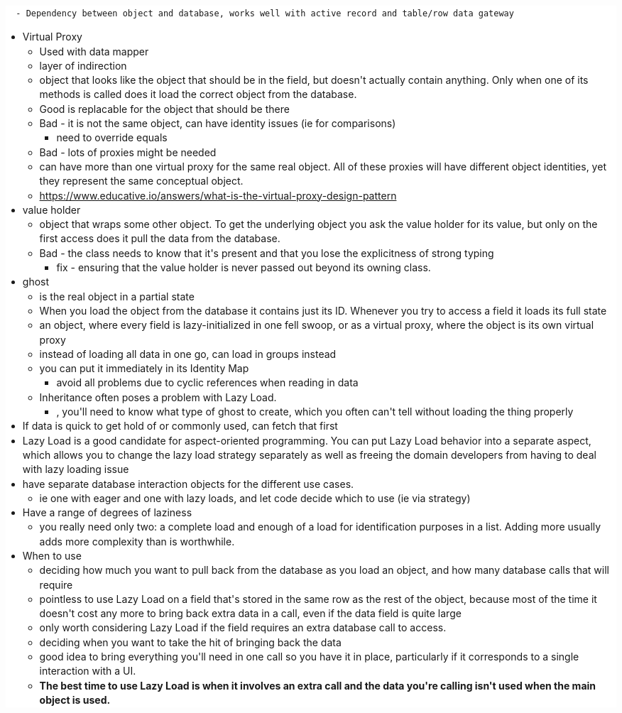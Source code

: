       - Dependency between object and database, works well with active record and table/row data gateway
  - Virtual Proxy
    - Used with data mapper
    - layer of indirection
    - object that looks like the object that should be in the field, but doesn't actually contain anything. Only when one of its methods is called does it load the correct object from the database.
    - Good is replacable for the object that should be there
    - Bad - it is not the same object, can have identity issues (ie for comparisons)
      - need to override equals
    - Bad - lots of proxies might be needed
    - can have more than one virtual proxy for the same real object. All of these proxies will have different object identities, yet they represent the same conceptual object.
    - https://www.educative.io/answers/what-is-the-virtual-proxy-design-pattern
  - value holder
    -  object that wraps some other object. To get the underlying object you ask the value holder for its value, but only on the first access does it pull the data from the database.
    - Bad -  the class needs to know that it's present and that you lose the explicitness of strong typing
      - fix - ensuring that the value holder is never passed out beyond its owning class.
  - ghost
    - is the real object in a partial state
    - When you load the object from the database it contains just its ID. Whenever you try to access a field it loads its full state
    - an object, where every field is lazy-initialized in one fell swoop, or as a virtual proxy, where the object is its own virtual proxy
    - instead of loading all data in one go, can load in groups instead
    - you can put it immediately in its Identity Map
      - avoid all problems due to cyclic references when reading in data
    - Inheritance often poses a problem with Lazy Load.
      - , you'll need to know what type of ghost to create, which you often can't tell without loading the thing properly
  - If data is quick to get hold of or commonly used, can fetch that first
  - Lazy Load is a good candidate for aspect-oriented programming. You can put Lazy Load behavior into a separate aspect, which allows you to change the lazy load strategy separately as well as freeing the domain developers from having to deal with lazy loading issue
  - have separate database interaction objects for the different use cases.
    - ie one with eager and one with lazy loads, and let code decide which to use (ie via strategy)
  - Have a range of degrees of laziness
    - you really need only two: a complete load and enough of a load for identification purposes in a list. Adding more usually adds more complexity than is worthwhile.
- When to use
  -  deciding how much you want to pull back from the database as you load an object, and how many database calls that will require
  - pointless to use Lazy Load on a field that's stored in the same row as the rest of the object, because most of the time it doesn't cost any more to bring back extra data in a call, even if the data field is quite large
  -  only worth considering Lazy Load if the field requires an extra database call to access.
  -  deciding when you want to take the hit of bringing back the data
    - good idea to bring everything you'll need in one call so you have it in place, particularly if it corresponds to a single interaction with a UI.
    - **The best time to use Lazy Load is when it involves an extra call and the data
you're calling isn't used when the main object is used.**
